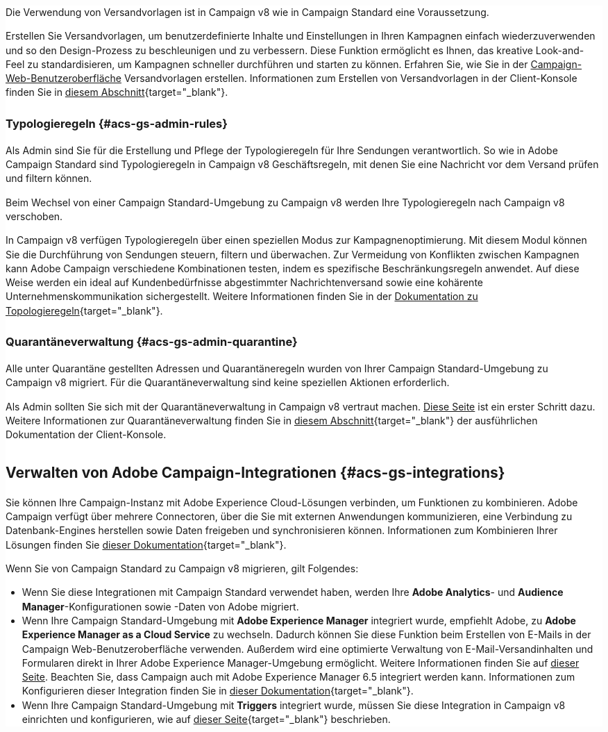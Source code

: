 Die Verwendung von Versandvorlagen ist in Campaign v8 wie in Campaign Standard eine Voraussetzung.

Erstellen Sie Versandvorlagen, um benutzerdefinierte Inhalte und Einstellungen in Ihren Kampagnen einfach wiederzuverwenden und so den Design-Prozess zu beschleunigen und zu verbessern. Diese Funktion ermöglicht es Ihnen, das kreative Look-and-Feel zu standardisieren, um Kampagnen schneller durchführen und starten zu können. Erfahren Sie, wie Sie in der [Campaign-Web-Benutzeroberfläche](../../v8/msg/delivery-template.md) Versandvorlagen erstellen. Informationen zum Erstellen von Versandvorlagen in der Client-Konsole finden Sie in [diesem Abschnitt](https://experienceleague.adobe.com/de/docs/campaign/campaign-v8/send/create-templates){target="_blank"}.

### Typologieregeln {#acs-gs-admin-rules}

Als Admin sind Sie für die Erstellung und Pflege der Typologieregeln für Ihre Sendungen verantwortlich. So wie in Adobe Campaign Standard sind Typologieregeln in Campaign v8 Geschäftsregeln, mit denen Sie eine Nachricht vor dem Versand prüfen und filtern können.

Beim Wechsel von einer Campaign Standard-Umgebung zu Campaign v8 werden Ihre Typologieregeln nach Campaign v8 verschoben.

In Campaign v8 verfügen Typologieregeln über einen speziellen Modus zur Kampagnenoptimierung. Mit diesem Modul können Sie die Durchführung von Sendungen steuern, filtern und überwachen. Zur Vermeidung von Konflikten zwischen Kampagnen kann Adobe Campaign verschiedene Kombinationen testen, indem es spezifische Beschränkungsregeln anwendet. Auf diese Weise werden ein ideal auf Kundenbedürfnisse abgestimmter Nachrichtenversand sowie eine kohärente Unternehmenskommunikation sichergestellt. Weitere Informationen finden Sie in der [Dokumentation zu Topologieregeln](https://experienceleague.adobe.com/de/docs/campaign/automation/campaign-optimization/campaign-typologies){target="_blank"}.

### Quarantäneverwaltung {#acs-gs-admin-quarantine}

Alle unter Quarantäne gestellten Adressen und Quarantäneregeln wurden von Ihrer Campaign Standard-Umgebung zu Campaign v8 migriert. Für die Quarantäneverwaltung sind keine speziellen Aktionen erforderlich.

Als Admin sollten Sie sich mit der Quarantäneverwaltung in Campaign v8 vertraut machen. [Diese Seite](../../v8/audience/quarantine.md) ist ein erster Schritt dazu. Weitere Informationen zur Quarantäneverwaltung finden Sie in [diesem Abschnitt](https://experienceleague.adobe.com/de/docs/campaign/campaign-v8/send/failures/quarantines#access-quarantined-addresses){target="_blank"} der ausführlichen Dokumentation der Client-Konsole.


## Verwalten von Adobe Campaign-Integrationen {#acs-gs-integrations}

Sie können Ihre Campaign-Instanz mit Adobe Experience Cloud-Lösungen verbinden, um Funktionen zu kombinieren. Adobe Campaign verfügt über mehrere Connectoren, über die Sie mit externen Anwendungen kommunizieren, eine Verbindung zu Datenbank-Engines herstellen sowie Daten freigeben und synchronisieren können. Informationen zum Kombinieren Ihrer Lösungen finden Sie [dieser Dokumentation](https://experienceleague.adobe.com/de/docs/campaign/campaign-v8/connect/integration){target="_blank"}.

Wenn Sie von Campaign Standard zu Campaign v8 migrieren, gilt Folgendes:

* Wenn Sie diese Integrationen mit Campaign Standard verwendet haben, werden Ihre **Adobe Analytics**- und **Audience Manager**-Konfigurationen sowie -Daten von Adobe migriert.
* Wenn Ihre Campaign Standard-Umgebung mit **Adobe Experience Manager** integriert wurde, empfiehlt Adobe, zu **Adobe Experience Manager as a Cloud Service** zu wechseln. Dadurch können Sie diese Funktion beim Erstellen von E-Mails in der Campaign Web-Benutzeroberfläche verwenden. Außerdem wird eine optimierte Verwaltung von E-Mail-Versandinhalten und Formularen direkt in Ihrer Adobe Experience Manager-Umgebung ermöglicht. Weitere Informationen finden Sie auf [dieser Seite](../../v8/integrations/aem-content.md).
Beachten Sie, dass Campaign auch mit Adobe Experience Manager 6.5 integriert werden kann. Informationen zum Konfigurieren dieser Integration finden Sie in [dieser Dokumentation](https://experienceleague.adobe.com/de/docs/campaign/campaign-v8/connect/ac-aem){target="_blank"}.
* Wenn Ihre Campaign Standard-Umgebung mit **Triggers** integriert wurde, müssen Sie diese Integration in Campaign v8 einrichten und konfigurieren, wie auf [dieser Seite](https://experienceleague.adobe.com/de/docs/campaign/campaign-v8/connect/ac-triggers){target="_blank"} beschrieben.